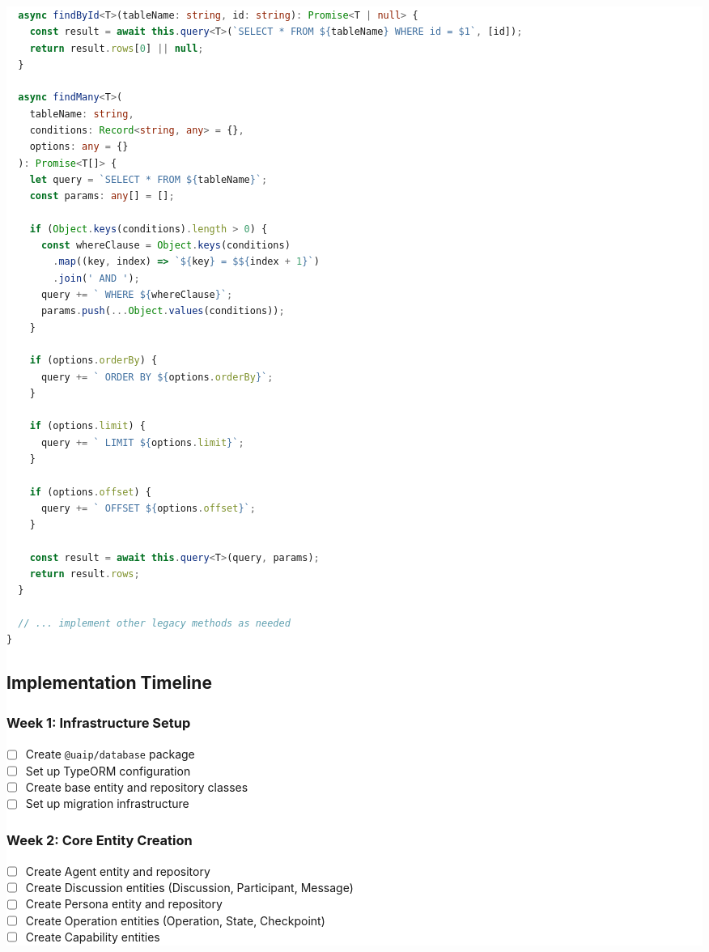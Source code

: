 ```typescript
  async findById<T>(tableName: string, id: string): Promise<T | null> {
    const result = await this.query<T>(`SELECT * FROM ${tableName} WHERE id = $1`, [id]);
    return result.rows[0] || null;
  }

  async findMany<T>(
    tableName: string,
    conditions: Record<string, any> = {},
    options: any = {}
  ): Promise<T[]> {
    let query = `SELECT * FROM ${tableName}`;
    const params: any[] = [];
    
    if (Object.keys(conditions).length > 0) {
      const whereClause = Object.keys(conditions)
        .map((key, index) => `${key} = $${index + 1}`)
        .join(' AND ');
      query += ` WHERE ${whereClause}`;
      params.push(...Object.values(conditions));
    }

    if (options.orderBy) {
      query += ` ORDER BY ${options.orderBy}`;
    }

    if (options.limit) {
      query += ` LIMIT ${options.limit}`;
    }

    if (options.offset) {
      query += ` OFFSET ${options.offset}`;
    }

    const result = await this.query<T>(query, params);
    return result.rows;
  }

  // ... implement other legacy methods as needed
}
```

## Implementation Timeline

### Week 1: Infrastructure Setup
- [ ] Create `@uaip/database` package
- [ ] Set up TypeORM configuration
- [ ] Create base entity and repository classes
- [ ] Set up migration infrastructure

### Week 2: Core Entity Creation
- [ ] Create Agent entity and repository
- [ ] Create Discussion entities (Discussion, Participant, Message)
- [ ] Create Persona entity and repository
- [ ] Create Operation entities (Operation, State, Checkpoint)
- [ ] Create Capability entities
